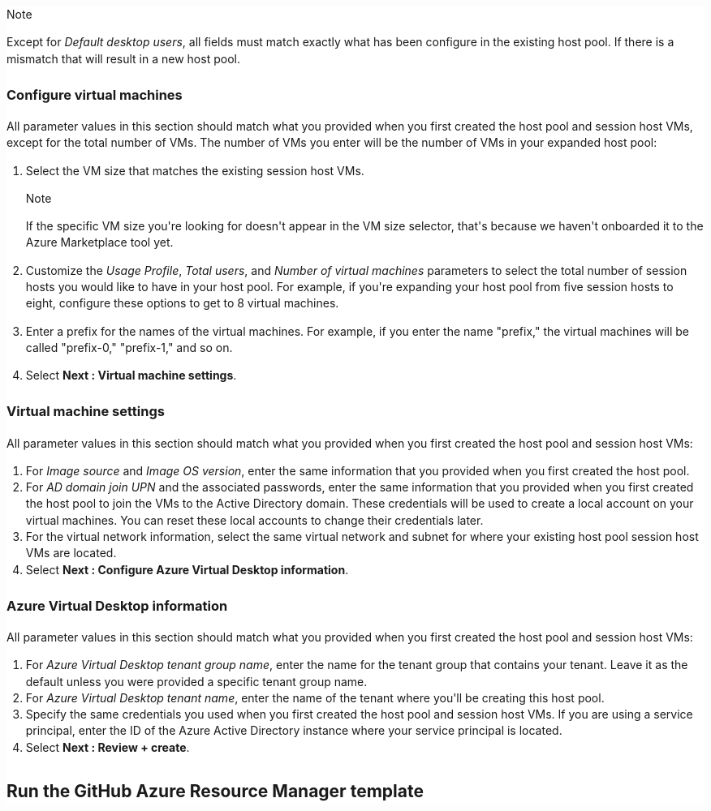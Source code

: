 >[!NOTE]
>Except for *Default desktop users*, all fields must match exactly what has been configure in the existing host pool. If there is a mismatch that will result in a new host pool.

### Configure virtual machines

All parameter values in this section should match what you provided when you first created the host pool and session host VMs, except for the total number of VMs. The number of VMs you enter will be the number of VMs in your expanded host pool:

1. Select the VM size that matches the existing session host VMs.

    >[!NOTE]
    >If the specific VM size you're looking for doesn't appear in the VM size selector, that's because we haven't onboarded it to the Azure Marketplace tool yet.

2. Customize the *Usage Profile*, *Total users*, and *Number of virtual machines* parameters to select the total number of session hosts you would like to have in your host pool. For example, if you're expanding your host pool from five session hosts to eight, configure these options to get to 8 virtual machines.
3. Enter a prefix for the names of the virtual machines. For example, if you enter the name "prefix," the virtual machines will be called "prefix-0," "prefix-1," and so on.
4. Select **Next : Virtual machine settings**.

### Virtual machine settings

All parameter values in this section should match what you provided when you first created the host pool and session host VMs:

1. For *Image source* and *Image OS version*, enter the same information that you provided when you first created the host pool.
2. For *AD domain join UPN* and the associated passwords, enter the same information that you provided when you first created the host pool to join the VMs to the Active Directory domain. These credentials will be used to create a local account on your virtual machines. You can reset these local accounts to change their credentials later.
3. For the virtual network information, select the same virtual network and subnet for where your existing host pool session host VMs are located.
4. Select **Next : Configure Azure Virtual Desktop information**.

### Azure Virtual Desktop information

All parameter values in this section should match what you provided when you first created the host pool and session host VMs:

1. For *Azure Virtual Desktop tenant group name*, enter the name for the tenant group that contains your tenant. Leave it as the default unless you were provided a specific tenant group name.
2. For *Azure Virtual Desktop tenant name*, enter the name of the tenant where you'll be creating this host pool.
3. Specify the same credentials you used when you first created the host pool and session host VMs. If you are using a service principal, enter the ID of the Azure Active Directory instance where your service principal is located.
4. Select **Next : Review + create**.

## Run the GitHub Azure Resource Manager template
